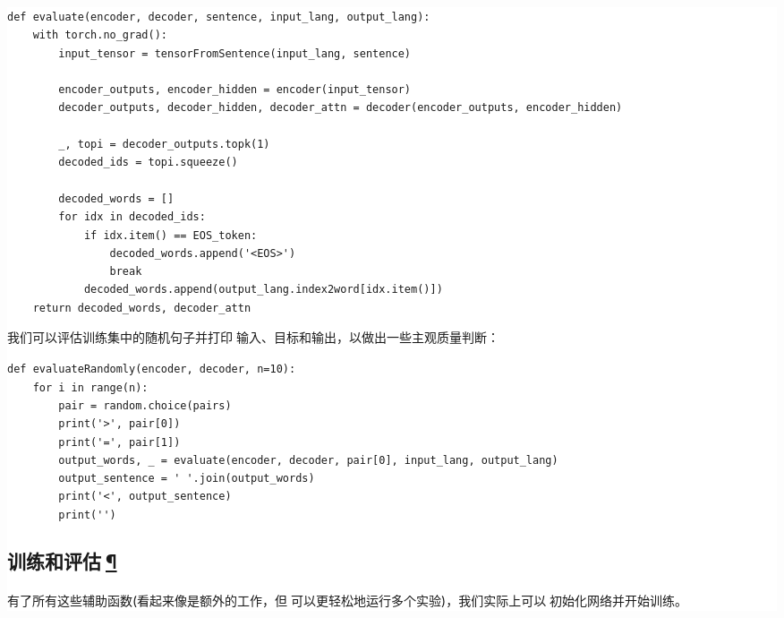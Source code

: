 

```
def evaluate(encoder, decoder, sentence, input_lang, output_lang):
    with torch.no_grad():
        input_tensor = tensorFromSentence(input_lang, sentence)

        encoder_outputs, encoder_hidden = encoder(input_tensor)
        decoder_outputs, decoder_hidden, decoder_attn = decoder(encoder_outputs, encoder_hidden)

        _, topi = decoder_outputs.topk(1)
        decoded_ids = topi.squeeze()

        decoded_words = []
        for idx in decoded_ids:
            if idx.item() == EOS_token:
                decoded_words.append('<EOS>')
                break
            decoded_words.append(output_lang.index2word[idx.item()])
    return decoded_words, decoder_attn

```




 我们可以评估训练集中的随机句子并打印
输入、目标和输出，以做出一些主观质量判断：






```
def evaluateRandomly(encoder, decoder, n=10):
    for i in range(n):
        pair = random.choice(pairs)
        print('>', pair[0])
        print('=', pair[1])
        output_words, _ = evaluate(encoder, decoder, pair[0], input_lang, output_lang)
        output_sentence = ' '.join(output_words)
        print('<', output_sentence)
        print('')

```





## 训练和评估 [¶](#training-and-evaluating "永久链接到此标题")




 有了所有这些辅助函数(看起来像是额外的工作，但
可以更轻松地运行多个实验)，我们实际上可以
初始化网络并开始训练。

